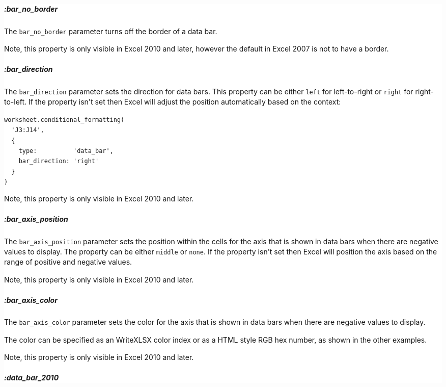 
##### <a name="bar_no_border" class="anchor" href="#bar_no_border"><span class="octicon octicon-link" /></a>:bar_no_border

The `bar_no_border` parameter turns off the border of a data bar.


Note, this property is only visible in Excel 2010 and later, however the default in Excel 2007 is not to have a border.


##### <a name="bar_direction" class="anchor" href="#bar_direction"><span class="octicon octicon-link" /></a>:bar_direction

The `bar_direction` parameter sets the direction for data bars. This property can be either `left` for left-to-right or `right` for right-to-left. If the property isn't set then Excel will adjust the position automatically based on the context:

    worksheet.conditional_formatting(
      'J3:J14',
      {
        type:          'data_bar',
        bar_direction: 'right'
      }
    )

Note, this property is only visible in Excel 2010 and later.


##### <a name="bar_axis_position" class="anchor" href="#bar_axis_position"><span class="octicon octicon-link" /></a>:bar_axis_position

The `bar_axis_position` parameter sets the position within the cells for the axis that is shown in data bars when there are negative values to display. The property can be either `middle` or `none`. If the property isn't set then Excel will position the axis based on the range of positive and negative values.

Note, this property is only visible in Excel 2010 and later.


##### <a name="bar_axis_color" class="anchor" href="#bar_axis_color"><span class="octicon octicon-link" /></a>:bar_axis_color

The `bar_axis_color` parameter sets the color for the axis that is shown in data bars when there are negative values to display.

The color can be specified as an WriteXLSX color index or as a HTML style RGB hex number, as shown in the other examples.

Note, this property is only visible in Excel 2010 and later.


##### <a name="data_bar_2010" class="anchor" href="#data_bar_2010"><span class="octicon octicon-link" /></a>:data_bar_2010
